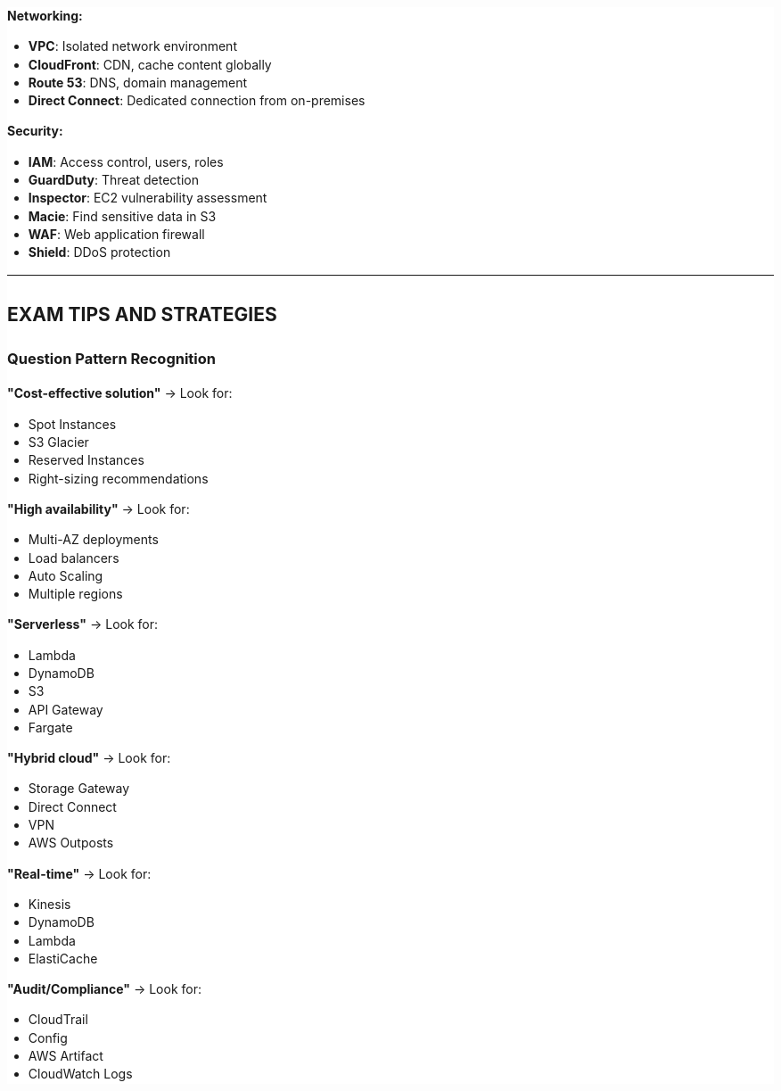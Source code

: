 **Networking:**
- **VPC**: Isolated network environment
- **CloudFront**: CDN, cache content globally
- **Route 53**: DNS, domain management
- **Direct Connect**: Dedicated connection from on-premises

**Security:**
- **IAM**: Access control, users, roles
- **GuardDuty**: Threat detection
- **Inspector**: EC2 vulnerability assessment
- **Macie**: Find sensitive data in S3
- **WAF**: Web application firewall
- **Shield**: DDoS protection

---

## EXAM TIPS AND STRATEGIES

### Question Pattern Recognition

**"Cost-effective solution"** → Look for:
- Spot Instances
- S3 Glacier
- Reserved Instances
- Right-sizing recommendations

**"High availability"** → Look for:
- Multi-AZ deployments
- Load balancers
- Auto Scaling
- Multiple regions

**"Serverless"** → Look for:
- Lambda
- DynamoDB
- S3
- API Gateway
- Fargate

**"Hybrid cloud"** → Look for:
- Storage Gateway
- Direct Connect
- VPN
- AWS Outposts

**"Real-time"** → Look for:
- Kinesis
- DynamoDB
- Lambda
- ElastiCache

**"Audit/Compliance"** → Look for:
- CloudTrail
- Config
- AWS Artifact
- CloudWatch Logs
